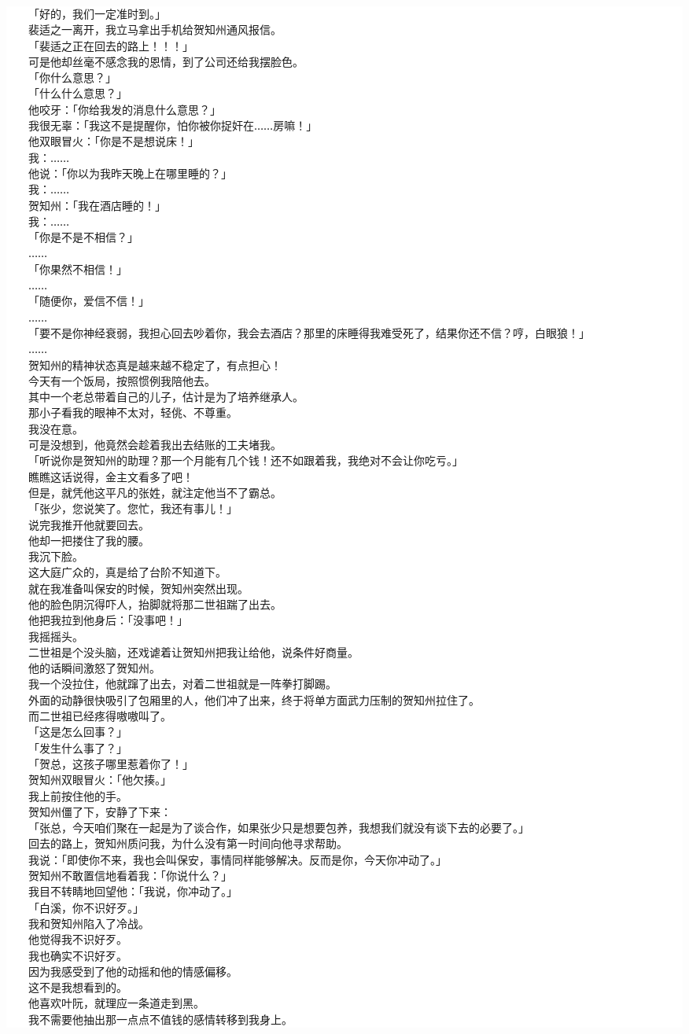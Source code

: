 &emsp;&emsp;「好的，我们一定准时到。」  
&emsp;&emsp;裴适之一离开，我立马拿出手机给贺知州通风报信。  
&emsp;&emsp;「裴适之正在回去的路上！！！」  
&emsp;&emsp;可是他却丝毫不感念我的恩情，到了公司还给我摆脸色。  
&emsp;&emsp;「你什么意思？」  
&emsp;&emsp;「什么什么意思？」  
&emsp;&emsp;他咬牙：「你给我发的消息什么意思？」  
&emsp;&emsp;我很无辜：「我这不是提醒你，怕你被你捉奸在……房嘛！」  
&emsp;&emsp;他双眼冒火：「你是不是想说床！」  
&emsp;&emsp;我：……  
&emsp;&emsp;他说：「你以为我昨天晚上在哪里睡的？」  
&emsp;&emsp;我：……  
&emsp;&emsp;贺知州：「我在酒店睡的！」  
&emsp;&emsp;我：……  
&emsp;&emsp;「你是不是不相信？」  
&emsp;&emsp;……  
&emsp;&emsp;「你果然不相信！」  
&emsp;&emsp;……  
&emsp;&emsp;「随便你，爱信不信！」  
&emsp;&emsp;……  
&emsp;&emsp;「要不是你神经衰弱，我担心回去吵着你，我会去酒店？那里的床睡得我难受死了，结果你还不信？哼，白眼狼！」  
&emsp;&emsp;……  
&emsp;&emsp;贺知州的精神状态真是越来越不稳定了，有点担心！  
&emsp;&emsp;今天有一个饭局，按照惯例我陪他去。  
&emsp;&emsp;其中一个老总带着自己的儿子，估计是为了培养继承人。  
&emsp;&emsp;那小子看我的眼神不太对，轻佻、不尊重。  
&emsp;&emsp;我没在意。  
&emsp;&emsp;可是没想到，他竟然会趁着我出去结账的工夫堵我。  
&emsp;&emsp;「听说你是贺知州的助理？那一个月能有几个钱！还不如跟着我，我绝对不会让你吃亏。」  
&emsp;&emsp;瞧瞧这话说得，金主文看多了吧！  
&emsp;&emsp;但是，就凭他这平凡的张姓，就注定他当不了霸总。  
&emsp;&emsp;「张少，您说笑了。您忙，我还有事儿！」  
&emsp;&emsp;说完我推开他就要回去。  
&emsp;&emsp;他却一把搂住了我的腰。  
&emsp;&emsp;我沉下脸。  
&emsp;&emsp;这大庭广众的，真是给了台阶不知道下。  
&emsp;&emsp;就在我准备叫保安的时候，贺知州突然出现。  
&emsp;&emsp;他的脸色阴沉得吓人，抬脚就将那二世祖踹了出去。  
&emsp;&emsp;他把我拉到他身后：「没事吧！」  
&emsp;&emsp;我摇摇头。  
&emsp;&emsp;二世祖是个没头脑，还戏谑着让贺知州把我让给他，说条件好商量。  
&emsp;&emsp;他的话瞬间激怒了贺知州。  
&emsp;&emsp;我一个没拉住，他就蹿了出去，对着二世祖就是一阵拳打脚踢。  
&emsp;&emsp;外面的动静很快吸引了包厢里的人，他们冲了出来，终于将单方面武力压制的贺知州拉住了。  
&emsp;&emsp;而二世祖已经疼得嗷嗷叫了。  
&emsp;&emsp;「这是怎么回事？」  
&emsp;&emsp;「发生什么事了？」  
&emsp;&emsp;「贺总，这孩子哪里惹着你了！」  
&emsp;&emsp;贺知州双眼冒火：「他欠揍。」  
&emsp;&emsp;我上前按住他的手。  
&emsp;&emsp;贺知州僵了下，安静了下来：  
&emsp;&emsp;「张总，今天咱们聚在一起是为了谈合作，如果张少只是想要包养，我想我们就没有谈下去的必要了。」  
&emsp;&emsp;回去的路上，贺知州质问我，为什么没有第一时间向他寻求帮助。  
&emsp;&emsp;我说：「即使你不来，我也会叫保安，事情同样能够解决。反而是你，今天你冲动了。」  
&emsp;&emsp;贺知州不敢置信地看着我：「你说什么？」  
&emsp;&emsp;我目不转睛地回望他：「我说，你冲动了。」  
&emsp;&emsp;「白溪，你不识好歹。」  
&emsp;&emsp;我和贺知州陷入了冷战。  
&emsp;&emsp;他觉得我不识好歹。  
&emsp;&emsp;我也确实不识好歹。  
&emsp;&emsp;因为我感受到了他的动摇和他的情感偏移。  
&emsp;&emsp;这不是我想看到的。  
&emsp;&emsp;他喜欢叶阮，就理应一条道走到黑。  
&emsp;&emsp;我不需要他抽出那一点点不值钱的感情转移到我身上。  